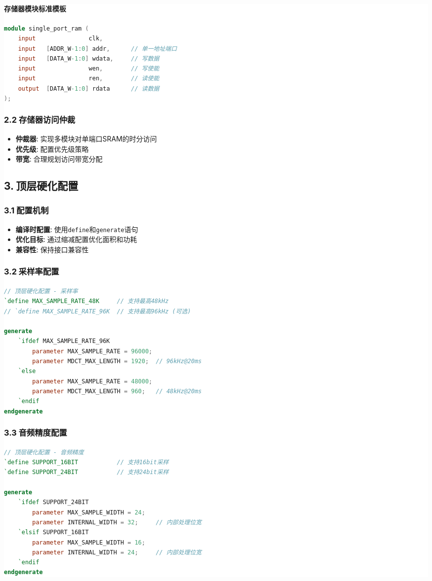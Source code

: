 #### 存储器模块标准模板
```verilog
module single_port_ram (
    input               clk,
    input   [ADDR_W-1:0] addr,      // 单一地址端口
    input   [DATA_W-1:0] wdata,     // 写数据
    input               wen,        // 写使能
    input               ren,        // 读使能
    output  [DATA_W-1:0] rdata      // 读数据
);
```

### 2.2 存储器访问仲裁
- **仲裁器**: 实现多模块对单端口SRAM的时分访问
- **优先级**: 配置优先级策略
- **带宽**: 合理规划访问带宽分配

## 3. 顶层硬化配置

### 3.1 配置机制
- **编译时配置**: 使用`define`和`generate`语句
- **优化目标**: 通过缩减配置优化面积和功耗
- **兼容性**: 保持接口兼容性

### 3.2 采样率配置
```verilog
// 顶层硬化配置 - 采样率
`define MAX_SAMPLE_RATE_48K     // 支持最高48kHz
// `define MAX_SAMPLE_RATE_96K  // 支持最高96kHz (可选)

generate
    `ifdef MAX_SAMPLE_RATE_96K
        parameter MAX_SAMPLE_RATE = 96000;
        parameter MDCT_MAX_LENGTH = 1920;  // 96kHz@20ms
    `else
        parameter MAX_SAMPLE_RATE = 48000;
        parameter MDCT_MAX_LENGTH = 960;   // 48kHz@20ms
    `endif
endgenerate
```

### 3.3 音频精度配置
```verilog
// 顶层硬化配置 - 音频精度
`define SUPPORT_16BIT           // 支持16bit采样
`define SUPPORT_24BIT           // 支持24bit采样

generate
    `ifdef SUPPORT_24BIT
        parameter MAX_SAMPLE_WIDTH = 24;
        parameter INTERNAL_WIDTH = 32;     // 内部处理位宽
    `elsif SUPPORT_16BIT
        parameter MAX_SAMPLE_WIDTH = 16;
        parameter INTERNAL_WIDTH = 24;     // 内部处理位宽
    `endif
endgenerate
```
